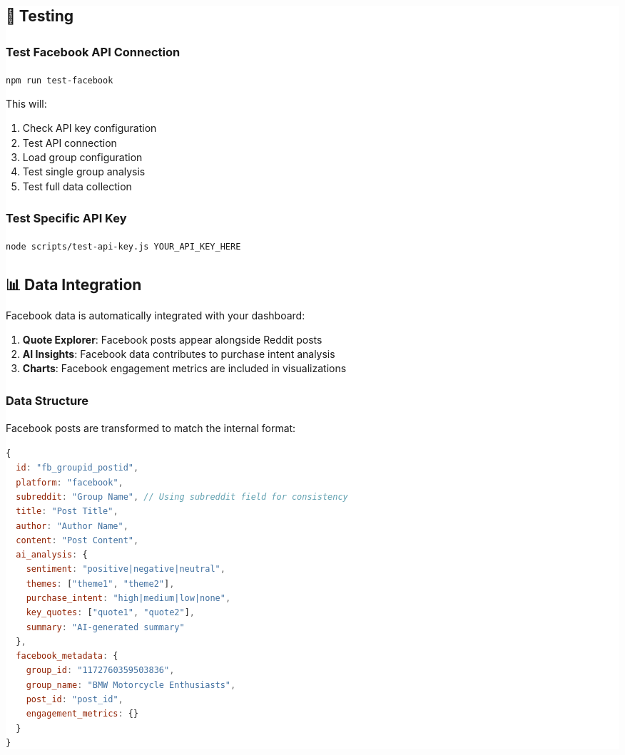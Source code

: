 ## 🧪 Testing

### Test Facebook API Connection

```bash
npm run test-facebook
```

This will:
1. Check API key configuration
2. Test API connection
3. Load group configuration
4. Test single group analysis
5. Test full data collection

### Test Specific API Key

```bash
node scripts/test-api-key.js YOUR_API_KEY_HERE
```

## 📊 Data Integration

Facebook data is automatically integrated with your dashboard:

1. **Quote Explorer**: Facebook posts appear alongside Reddit posts
2. **AI Insights**: Facebook data contributes to purchase intent analysis
3. **Charts**: Facebook engagement metrics are included in visualizations

### Data Structure

Facebook posts are transformed to match the internal format:

```javascript
{
  id: "fb_groupid_postid",
  platform: "facebook",
  subreddit: "Group Name", // Using subreddit field for consistency
  title: "Post Title",
  author: "Author Name",
  content: "Post Content",
  ai_analysis: {
    sentiment: "positive|negative|neutral",
    themes: ["theme1", "theme2"],
    purchase_intent: "high|medium|low|none",
    key_quotes: ["quote1", "quote2"],
    summary: "AI-generated summary"
  },
  facebook_metadata: {
    group_id: "1172760359503836",
    group_name: "BMW Motorcycle Enthusiasts",
    post_id: "post_id",
    engagement_metrics: {}
  }
}
```
